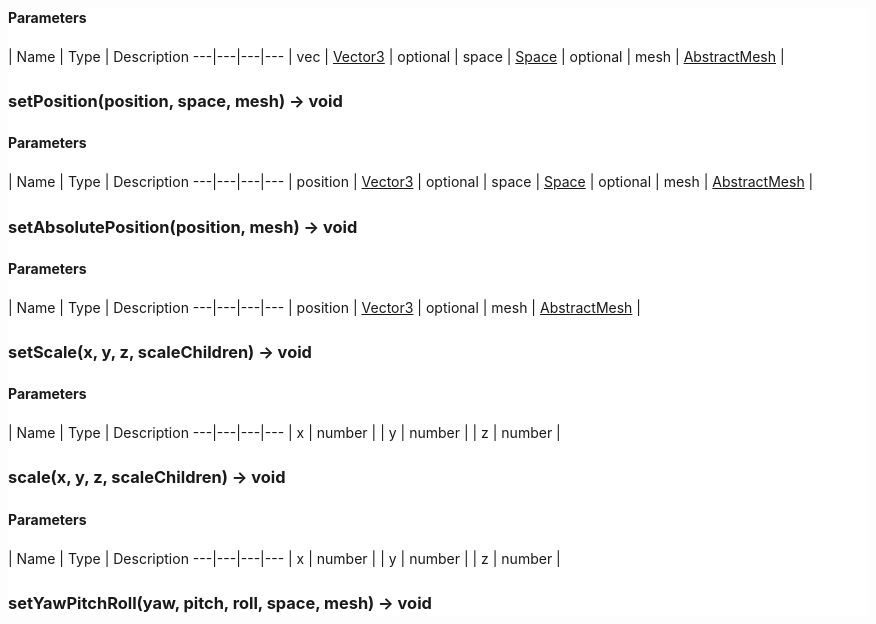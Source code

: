 

#### Parameters
 | Name | Type | Description
---|---|---|---
 | vec | [Vector3](/classes/2.5/Vector3) | 
optional | space | [Space](/classes/2.5/Space) | 
optional | mesh | [AbstractMesh](/classes/2.5/AbstractMesh) | 
### setPosition(position, space, mesh) &rarr; void



#### Parameters
 | Name | Type | Description
---|---|---|---
 | position | [Vector3](/classes/2.5/Vector3) | 
optional | space | [Space](/classes/2.5/Space) | 
optional | mesh | [AbstractMesh](/classes/2.5/AbstractMesh) | 
### setAbsolutePosition(position, mesh) &rarr; void



#### Parameters
 | Name | Type | Description
---|---|---|---
 | position | [Vector3](/classes/2.5/Vector3) | 
optional | mesh | [AbstractMesh](/classes/2.5/AbstractMesh) | 
### setScale(x, y, z, scaleChildren) &rarr; void



#### Parameters
 | Name | Type | Description
---|---|---|---
 | x | number | 
 | y | number | 
 | z | number | 
### scale(x, y, z, scaleChildren) &rarr; void



#### Parameters
 | Name | Type | Description
---|---|---|---
 | x | number | 
 | y | number | 
 | z | number | 
### setYawPitchRoll(yaw, pitch, roll, space, mesh) &rarr; void
